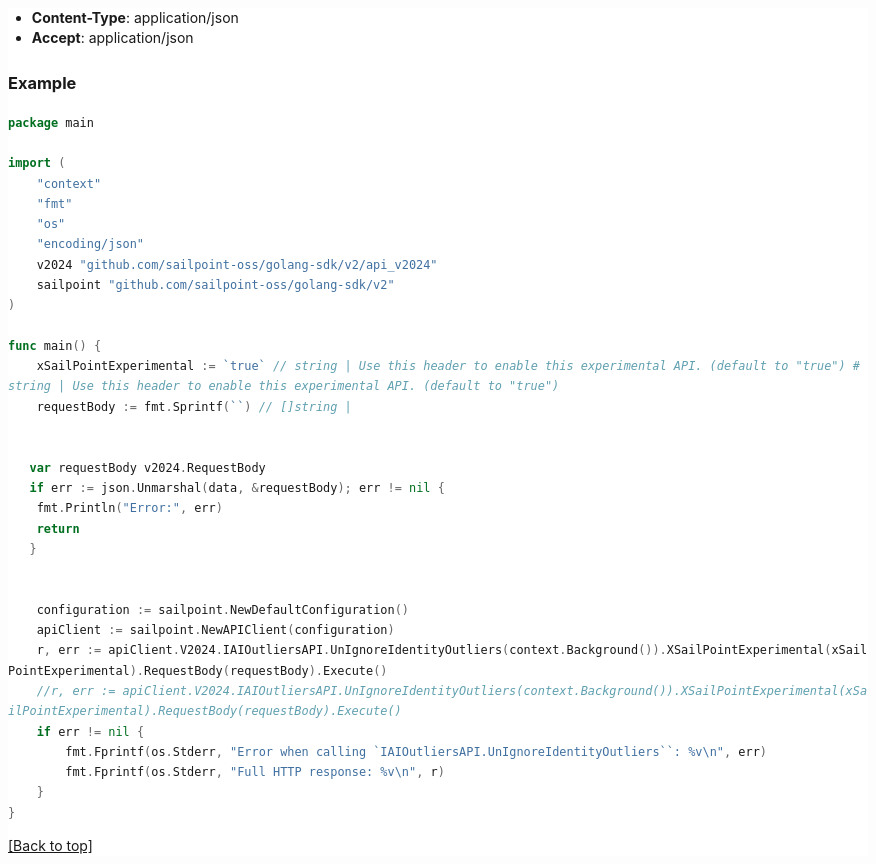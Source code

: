 - **Content-Type**: application/json
- **Accept**: application/json

### Example

```go
package main

import (
	"context"
	"fmt"
	"os"
    "encoding/json"
    v2024 "github.com/sailpoint-oss/golang-sdk/v2/api_v2024"
	sailpoint "github.com/sailpoint-oss/golang-sdk/v2"
)

func main() {
    xSailPointExperimental := `true` // string | Use this header to enable this experimental API. (default to "true") # string | Use this header to enable this experimental API. (default to "true")
    requestBody := fmt.Sprintf(``) // []string | 

  
   var requestBody v2024.RequestBody
   if err := json.Unmarshal(data, &requestBody); err != nil {
    fmt.Println("Error:", err)
    return
   }
  

	configuration := sailpoint.NewDefaultConfiguration()
	apiClient := sailpoint.NewAPIClient(configuration)
    r, err := apiClient.V2024.IAIOutliersAPI.UnIgnoreIdentityOutliers(context.Background()).XSailPointExperimental(xSailPointExperimental).RequestBody(requestBody).Execute()
	//r, err := apiClient.V2024.IAIOutliersAPI.UnIgnoreIdentityOutliers(context.Background()).XSailPointExperimental(xSailPointExperimental).RequestBody(requestBody).Execute()
	if err != nil {
		fmt.Fprintf(os.Stderr, "Error when calling `IAIOutliersAPI.UnIgnoreIdentityOutliers``: %v\n", err)
		fmt.Fprintf(os.Stderr, "Full HTTP response: %v\n", r)
	}
}
```

[[Back to top]](#)

